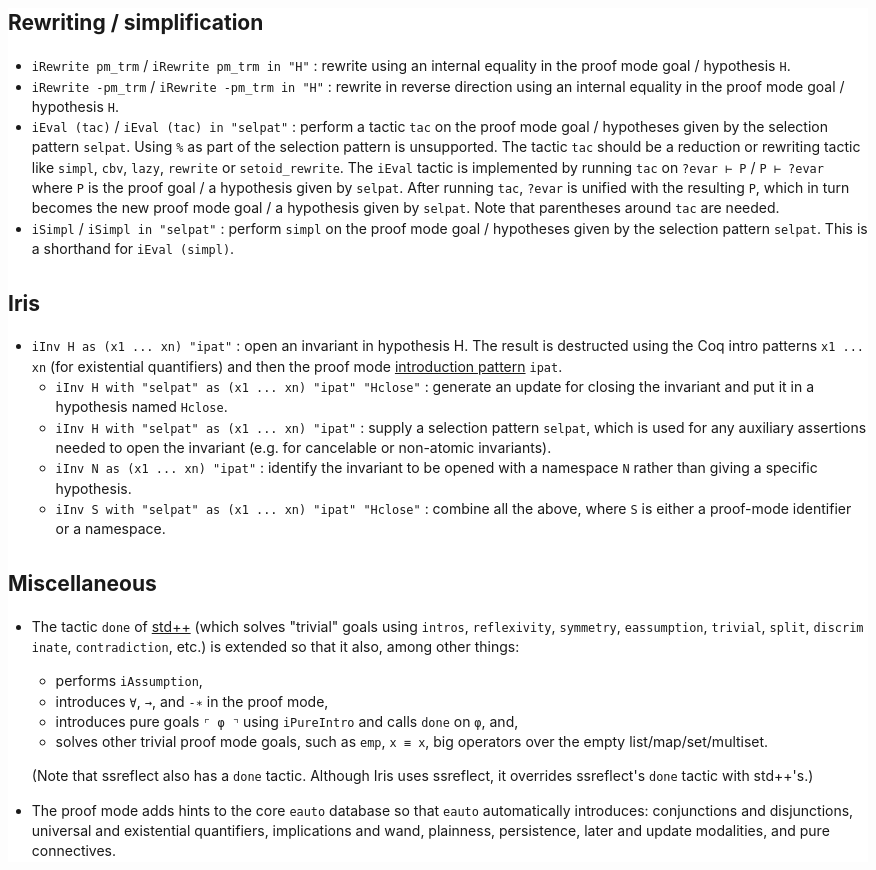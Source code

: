
Rewriting / simplification
--------------------------

- `iRewrite pm_trm` / `iRewrite pm_trm in "H"` : rewrite using an internal
  equality in the proof mode goal / hypothesis `H`.
- `iRewrite -pm_trm` / `iRewrite -pm_trm in "H"` : rewrite in reverse direction
  using an internal equality in the proof mode goal / hypothesis `H`.
- `iEval (tac)` / `iEval (tac) in "selpat"` : perform a tactic `tac`
  on the proof mode goal / hypotheses given by the selection pattern
  `selpat`. Using `%` as part of the selection pattern is unsupported.
  The tactic `tac` should be a reduction or rewriting tactic like
  `simpl`, `cbv`, `lazy`, `rewrite` or `setoid_rewrite`. The `iEval`
  tactic is implemented by running `tac` on `?evar ⊢ P` / `P ⊢ ?evar`
  where `P` is the proof goal / a hypothesis given by `selpat`. After
  running `tac`, `?evar` is unified with the resulting `P`, which in
  turn becomes the new proof mode goal / a hypothesis given by
  `selpat`. Note that parentheses around `tac` are needed.
- `iSimpl` / `iSimpl in "selpat"` : perform `simpl` on the proof mode
  goal / hypotheses given by the selection pattern `selpat`. This is a
  shorthand for `iEval (simpl)`.

Iris
----

- `iInv H as (x1 ... xn) "ipat"` : open an invariant in hypothesis H. The result
  is destructed using the Coq intro patterns `x1 ... xn` (for existential
  quantifiers) and then the proof mode [introduction pattern][ipat] `ipat`.
  + `iInv H with "selpat" as (x1 ... xn) "ipat" "Hclose"` : generate an update
  for closing the invariant and put it in a hypothesis named `Hclose`.
  + `iInv H with "selpat" as (x1 ... xn) "ipat"` : supply a selection pattern
  `selpat`, which is used for any auxiliary assertions needed to open the
  invariant (e.g. for cancelable or non-atomic invariants).
  + `iInv N as (x1 ... xn) "ipat"` : identify the invariant to be opened with a
    namespace `N` rather than giving a specific hypothesis.
  + `iInv S with "selpat" as (x1 ... xn) "ipat" "Hclose"` : combine all the
    above, where `S` is either a proof-mode identifier or a namespace.

Miscellaneous
-------------

- The tactic `done` of [std++](https://gitlab.mpi-sws.org/iris/stdpp/-/blob/master/theories/tactics.v)
  (which solves "trivial" goals using `intros`, `reflexivity`, `symmetry`,
  `eassumption`, `trivial`, `split`, `discriminate`, `contradiction`, etc.) is
  extended so that it also, among other things:
  + performs `iAssumption`,
  + introduces `∀`, `→`, and `-∗` in the proof mode,
  + introduces pure goals `⌜ φ ⌝` using `iPureIntro` and calls `done` on `φ`, and,
  + solves other trivial proof mode goals, such as `emp`, `x ≡ x`, big operators
    over the empty list/map/set/multiset.

  (Note that ssreflect also has a `done` tactic. Although Iris uses ssreflect,
  it overrides ssreflect's `done` tactic with std++'s.)
- The proof mode adds hints to the core `eauto` database so that `eauto`
  automatically introduces: conjunctions and disjunctions, universal and
  existential quantifiers, implications and wand, plainness, persistence, later
  and update modalities, and pure connectives.


[ipat]: #introduction-patterns-ipat
[selpat]: #selection-patterns-selpat
[spat]: #specialization-patterns-spat
[pm-trm]: #proof-mode-terms-pm_trm